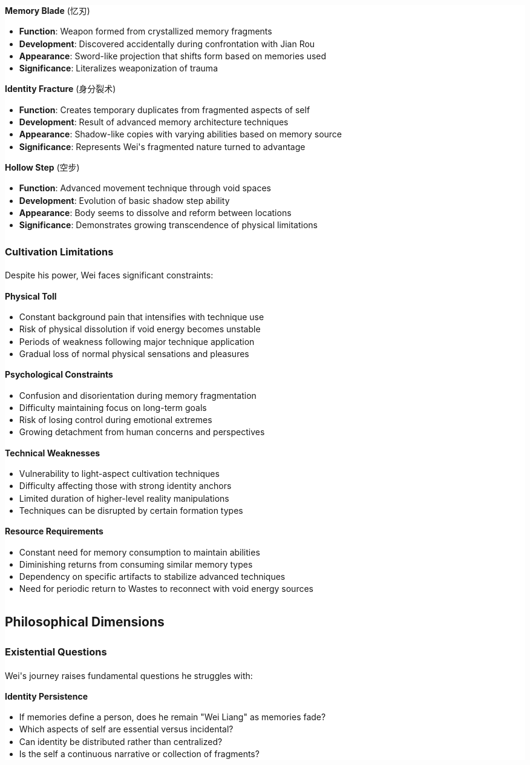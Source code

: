 **Memory Blade** (忆刃)
- **Function**: Weapon formed from crystallized memory fragments
- **Development**: Discovered accidentally during confrontation with Jian Rou
- **Appearance**: Sword-like projection that shifts form based on memories used
- **Significance**: Literalizes weaponization of trauma

**Identity Fracture** (身分裂术)
- **Function**: Creates temporary duplicates from fragmented aspects of self
- **Development**: Result of advanced memory architecture techniques
- **Appearance**: Shadow-like copies with varying abilities based on memory source
- **Significance**: Represents Wei's fragmented nature turned to advantage

**Hollow Step** (空步)
- **Function**: Advanced movement technique through void spaces
- **Development**: Evolution of basic shadow step ability
- **Appearance**: Body seems to dissolve and reform between locations
- **Significance**: Demonstrates growing transcendence of physical limitations

### Cultivation Limitations

Despite his power, Wei faces significant constraints:

**Physical Toll**
- Constant background pain that intensifies with technique use
- Risk of physical dissolution if void energy becomes unstable
- Periods of weakness following major technique application
- Gradual loss of normal physical sensations and pleasures

**Psychological Constraints**
- Confusion and disorientation during memory fragmentation
- Difficulty maintaining focus on long-term goals
- Risk of losing control during emotional extremes
- Growing detachment from human concerns and perspectives

**Technical Weaknesses**
- Vulnerability to light-aspect cultivation techniques
- Difficulty affecting those with strong identity anchors
- Limited duration of higher-level reality manipulations
- Techniques can be disrupted by certain formation types

**Resource Requirements**
- Constant need for memory consumption to maintain abilities
- Diminishing returns from consuming similar memory types
- Dependency on specific artifacts to stabilize advanced techniques
- Need for periodic return to Wastes to reconnect with void energy sources

## Philosophical Dimensions

### Existential Questions

Wei's journey raises fundamental questions he struggles with:

**Identity Persistence**
- If memories define a person, does he remain "Wei Liang" as memories fade?
- Which aspects of self are essential versus incidental?
- Can identity be distributed rather than centralized?
- Is the self a continuous narrative or collection of fragments?
